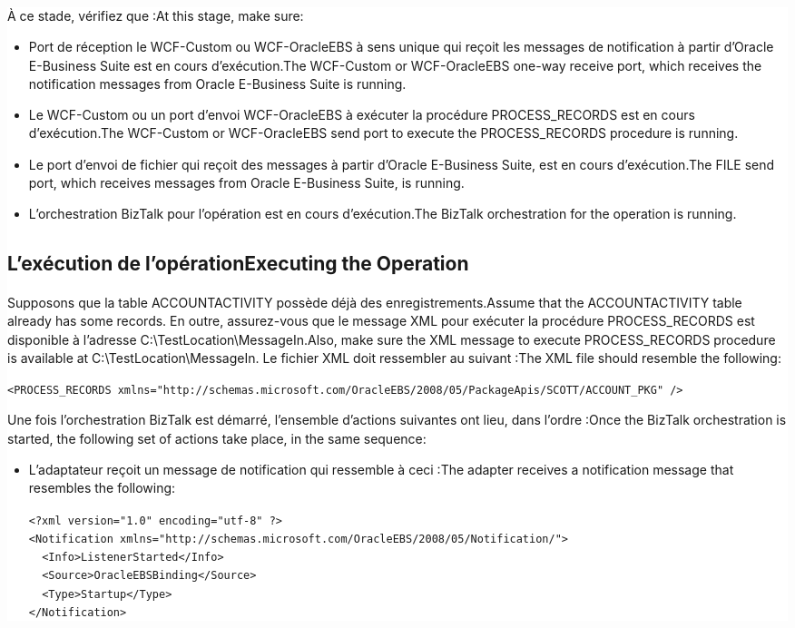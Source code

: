  <span data-ttu-id="b7cae-356">À ce stade, vérifiez que :</span><span class="sxs-lookup"><span data-stu-id="b7cae-356">At this stage, make sure:</span></span>  
  
-   <span data-ttu-id="b7cae-357">Port de réception le WCF-Custom ou WCF-OracleEBS à sens unique qui reçoit les messages de notification à partir d’Oracle E-Business Suite est en cours d’exécution.</span><span class="sxs-lookup"><span data-stu-id="b7cae-357">The WCF-Custom or WCF-OracleEBS one-way receive port, which receives the notification messages from Oracle E-Business Suite is running.</span></span>  
  
-   <span data-ttu-id="b7cae-358">Le WCF-Custom ou un port d’envoi WCF-OracleEBS à exécuter la procédure PROCESS_RECORDS est en cours d’exécution.</span><span class="sxs-lookup"><span data-stu-id="b7cae-358">The WCF-Custom or WCF-OracleEBS send port to execute the PROCESS_RECORDS procedure is running.</span></span>  
  
-   <span data-ttu-id="b7cae-359">Le port d’envoi de fichier qui reçoit des messages à partir d’Oracle E-Business Suite, est en cours d’exécution.</span><span class="sxs-lookup"><span data-stu-id="b7cae-359">The FILE send port, which receives messages from Oracle E-Business Suite, is running.</span></span>  
  
-   <span data-ttu-id="b7cae-360">L’orchestration BizTalk pour l’opération est en cours d’exécution.</span><span class="sxs-lookup"><span data-stu-id="b7cae-360">The BizTalk orchestration for the operation is running.</span></span>  
  
## <a name="executing-the-operation"></a><span data-ttu-id="b7cae-361">L’exécution de l’opération</span><span class="sxs-lookup"><span data-stu-id="b7cae-361">Executing the Operation</span></span>  
 <span data-ttu-id="b7cae-362">Supposons que la table ACCOUNTACTIVITY possède déjà des enregistrements.</span><span class="sxs-lookup"><span data-stu-id="b7cae-362">Assume that the ACCOUNTACTIVITY table already has some records.</span></span> <span data-ttu-id="b7cae-363">En outre, assurez-vous que le message XML pour exécuter la procédure PROCESS_RECORDS est disponible à l’adresse C:\TestLocation\MessageIn.</span><span class="sxs-lookup"><span data-stu-id="b7cae-363">Also, make sure the XML message to execute PROCESS_RECORDS procedure is available at C:\TestLocation\MessageIn.</span></span> <span data-ttu-id="b7cae-364">Le fichier XML doit ressembler au suivant :</span><span class="sxs-lookup"><span data-stu-id="b7cae-364">The XML file should resemble the following:</span></span>  
  
```  
<PROCESS_RECORDS xmlns="http://schemas.microsoft.com/OracleEBS/2008/05/PackageApis/SCOTT/ACCOUNT_PKG" />  
```  
  
 <span data-ttu-id="b7cae-365">Une fois l’orchestration BizTalk est démarré, l’ensemble d’actions suivantes ont lieu, dans l’ordre :</span><span class="sxs-lookup"><span data-stu-id="b7cae-365">Once the BizTalk orchestration is started, the following set of actions take place, in the same sequence:</span></span>  
  
-   <span data-ttu-id="b7cae-366">L’adaptateur reçoit un message de notification qui ressemble à ceci :</span><span class="sxs-lookup"><span data-stu-id="b7cae-366">The adapter receives a notification message that resembles the following:</span></span>  
  
    ```  
    <?xml version="1.0" encoding="utf-8" ?>   
    <Notification xmlns="http://schemas.microsoft.com/OracleEBS/2008/05/Notification/">  
      <Info>ListenerStarted</Info>   
      <Source>OracleEBSBinding</Source>   
      <Type>Startup</Type>   
    </Notification>  
    ```  
  